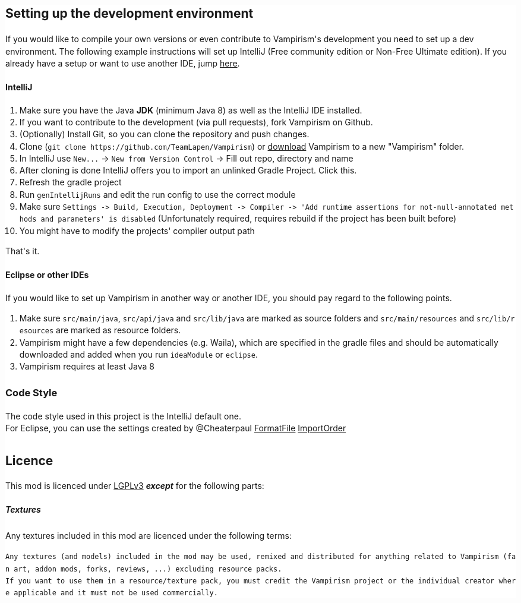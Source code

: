 ## Setting up the development environment
If you would like to compile your own versions or even contribute to Vampirism's development you need to set up a dev environment.
The following example instructions will set up IntelliJ (Free community edition or Non-Free Ultimate edition). If you already have a setup or want to use another IDE, jump [here](#eclipse-or-other-ides).

#### IntelliJ
1. Make sure you have the Java **JDK** (minimum Java 8) as well as the IntelliJ IDE installed.
2. If you want to contribute to the development (via pull requests), fork Vampirism on Github.
3. (Optionally) Install Git, so you can clone the repository and push changes.
4. Clone (`git clone https://github.com/TeamLapen/Vampirism`) or [download](https://github.com/TeamLapen/Vampirism/archive/refs/heads/1.16.zip) Vampirism to a new "Vampirism" folder.
5. In IntelliJ use `New...` -> `New from Version Control` -> Fill out repo, directory and name
6. After cloning is done IntelliJ offers you to import an unlinked Gradle Project. Click this.
7. Refresh the gradle project  
8. Run `genIntellijRuns` and edit the run config to use the correct module
9. Make sure `Settings -> Build, Execution, Deployment -> Compiler -> 'Add runtime assertions for not-null-annotated methods and parameters' is disabled` (Unfortunately required, requires rebuild if the project has been built before)
10. You might have to modify the projects' compiler output path  


That's it.

#### Eclipse or other IDEs
If you would like to set up Vampirism in another way or another IDE, you should pay regard to the following points.  
1. Make sure `src/main/java`, `src/api/java` and `src/lib/java` are marked as source folders and `src/main/resources` and `src/lib/resources` are marked as resource folders.  
2. Vampirism might have a few dependencies (e.g. Waila), which are specified in the gradle files and should be automatically downloaded and added when you run `ideaModule` or `eclipse`.  
3. Vampirism requires at least Java 8 

### Code Style
The code style used in this project is the IntelliJ default one.  
For Eclipse, you can use the settings created by @Cheaterpaul [FormatFile](https://gist.github.com/Cheaterpaul/1aa0d0014240c8bd854434b5147804df) [ImportOrder](https://gist.github.com/Cheaterpaul/594d16f54358bdca6ea5e549f81b3589)

## Licence
This mod is licenced under [LGPLv3](https://raw.githubusercontent.com/TeamLapen/Vampirism/master/LICENCE) ***except*** for the following parts:

##### Textures
Any textures included in this mod are licenced under the following terms:
```
Any textures (and models) included in the mod may be used, remixed and distributed for anything related to Vampirism (fan art, addon mods, forks, reviews, ...) excluding resource packs.
If you want to use them in a resource/texture pack, you must credit the Vampirism project or the individual creator where applicable and it must not be used commercially.
```
